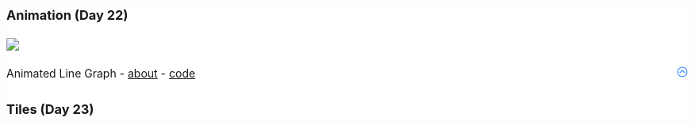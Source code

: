  [Day 22]: # 

<a type="hidden" id="day-22"></a>
### Animation (Day 22) 

<a href="/day22_animation">
<img src="day22_animation/final/ev_sales.gif" width="100%"></a>

<a href="#toc"><img src="up.png" height="16" align="right"></a>
Animated Line Graph - [about](https://x.com/roannav/status/1521689931633942528?s=20) - [code](/day22_animation)

 [Day 23]: # 

<a type="hidden" id="day-23"></a>
### Tiles (Day 23) 

<a href="/day23_tiles">

 [Day 01]: # 
 [Day 02]: # 
 [Day 03]: # 
 [Day 04]: # 
 [Day 05]: # 
 [Day 06]: # 
 [Day 07]: # 
 [Day 08]: # 
 [Day 09]: # 
 [Day 10]: # 
 [Day 11]: # 
 [Day 12]: # 
 [Day 13]: # 
 [Day 14]: # 
 [Day 15]: # 
 [Day 16]: # 
 [Day 17]: # 
 [Day 18]: # 
 [Day 19]: # 
 [Day 20]: # 
 [Day 21]: # 
 [Day 24]: # 
 [Day 25]: # 
 [Day 26]: # 
 [Day 27]: # 
 [Day 28]: # 
 [Day 29]: # 
 [Day 30]: # 